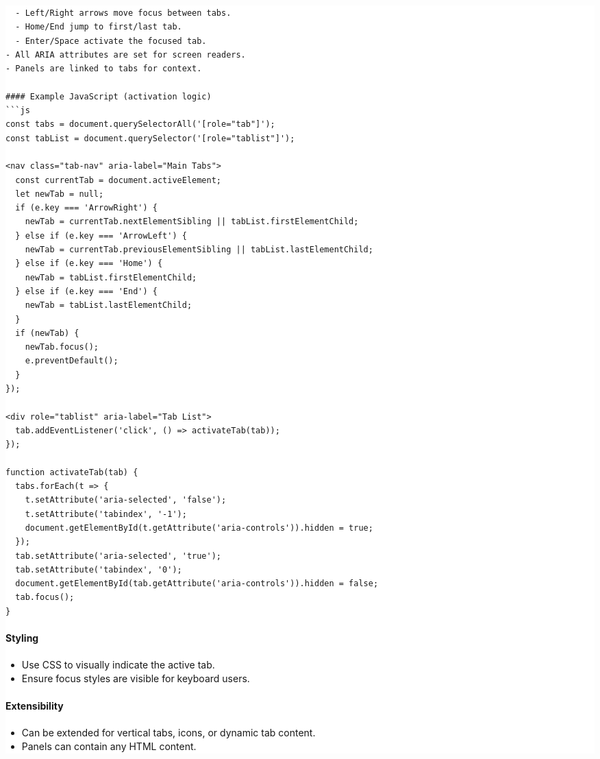   ```
    - Left/Right arrows move focus between tabs.
    - Home/End jump to first/last tab.
    - Enter/Space activate the focused tab.
  - All ARIA attributes are set for screen readers.
  - Panels are linked to tabs for context.

  #### Example JavaScript (activation logic)
  ```js
  const tabs = document.querySelectorAll('[role="tab"]');
  const tabList = document.querySelector('[role="tablist"]');

<nav class="tab-nav" aria-label="Main Tabs">
    const currentTab = document.activeElement;
    let newTab = null;
    if (e.key === 'ArrowRight') {
      newTab = currentTab.nextElementSibling || tabList.firstElementChild;
    } else if (e.key === 'ArrowLeft') {
      newTab = currentTab.previousElementSibling || tabList.lastElementChild;
    } else if (e.key === 'Home') {
      newTab = tabList.firstElementChild;
    } else if (e.key === 'End') {
      newTab = tabList.lastElementChild;
    }
    if (newTab) {
      newTab.focus();
      e.preventDefault();
    }
  });

  <div role="tablist" aria-label="Tab List">
    tab.addEventListener('click', () => activateTab(tab));
  });

  function activateTab(tab) {
    tabs.forEach(t => {
      t.setAttribute('aria-selected', 'false');
      t.setAttribute('tabindex', '-1');
      document.getElementById(t.getAttribute('aria-controls')).hidden = true;
    });
    tab.setAttribute('aria-selected', 'true');
    tab.setAttribute('tabindex', '0');
    document.getElementById(tab.getAttribute('aria-controls')).hidden = false;
    tab.focus();
  }
  ```

  #### Styling
  - Use CSS to visually indicate the active tab.
  - Ensure focus styles are visible for keyboard users.

  #### Extensibility
  - Can be extended for vertical tabs, icons, or dynamic tab content.
  - Panels can contain any HTML content.
